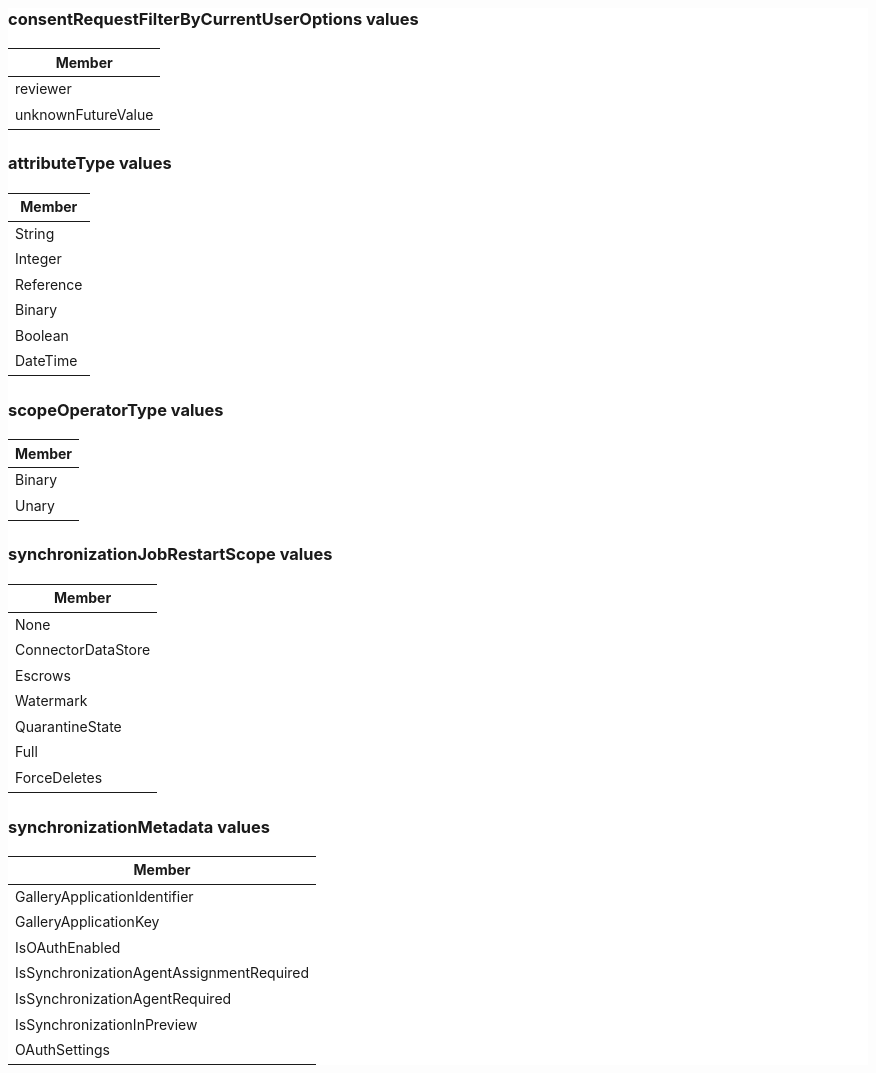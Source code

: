 ### consentRequestFilterByCurrentUserOptions values

| Member |
| ------------------ |
| reviewer |
| unknownFutureValue |

### attributeType values

| Member |
| --------- |
| String |
| Integer |
| Reference |
| Binary |
| Boolean |
| DateTime |

### scopeOperatorType values

| Member |
| ------ |
| Binary |
| Unary |

### synchronizationJobRestartScope values

| Member |
| ---- |
| None |
| ConnectorDataStore |
| Escrows |
| Watermark |
| QuarantineState |
| Full |
| ForceDeletes |

### synchronizationMetadata values

| Member |
| ---- |
| GalleryApplicationIdentifier |
| GalleryApplicationKey |
| IsOAuthEnabled |
| IsSynchronizationAgentAssignmentRequired |
| IsSynchronizationAgentRequired |
| IsSynchronizationInPreview |
| OAuthSettings |